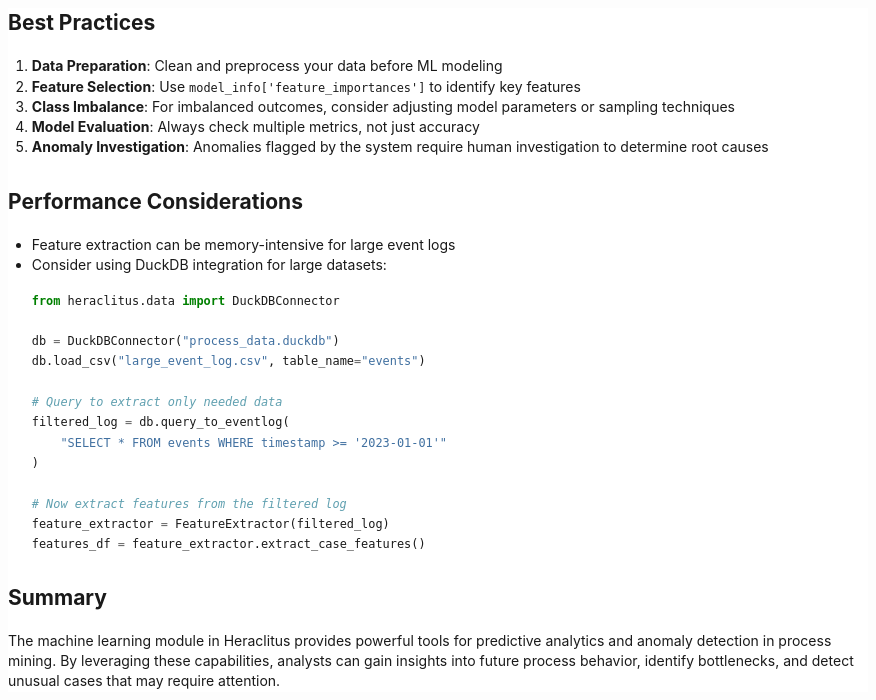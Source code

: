 ## Best Practices

1. **Data Preparation**: Clean and preprocess your data before ML modeling
2. **Feature Selection**: Use `model_info['feature_importances']` to identify key features
3. **Class Imbalance**: For imbalanced outcomes, consider adjusting model parameters or sampling techniques
4. **Model Evaluation**: Always check multiple metrics, not just accuracy
5. **Anomaly Investigation**: Anomalies flagged by the system require human investigation to determine root causes

## Performance Considerations

- Feature extraction can be memory-intensive for large event logs
- Consider using DuckDB integration for large datasets:
  ```python
  from heraclitus.data import DuckDBConnector
  
  db = DuckDBConnector("process_data.duckdb")
  db.load_csv("large_event_log.csv", table_name="events")
  
  # Query to extract only needed data
  filtered_log = db.query_to_eventlog(
      "SELECT * FROM events WHERE timestamp >= '2023-01-01'"
  )
  
  # Now extract features from the filtered log
  feature_extractor = FeatureExtractor(filtered_log)
  features_df = feature_extractor.extract_case_features()
  ```

## Summary

The machine learning module in Heraclitus provides powerful tools for predictive analytics and anomaly detection in process mining. By leveraging these capabilities, analysts can gain insights into future process behavior, identify bottlenecks, and detect unusual cases that may require attention.